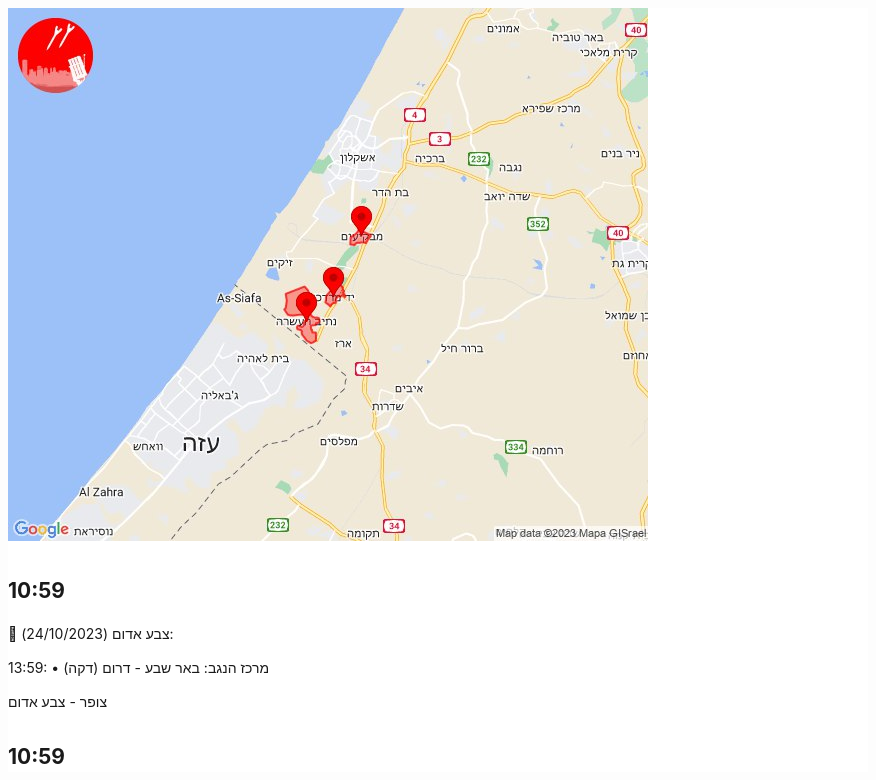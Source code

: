 ![Photo](images/15462.jpg)

## 10:59

🔴 צבע אדום (24/10/2023):

13:59:
• מרכז הנגב: באר שבע - דרום (דקה)

צופר - צבע אדום

## 10:59
